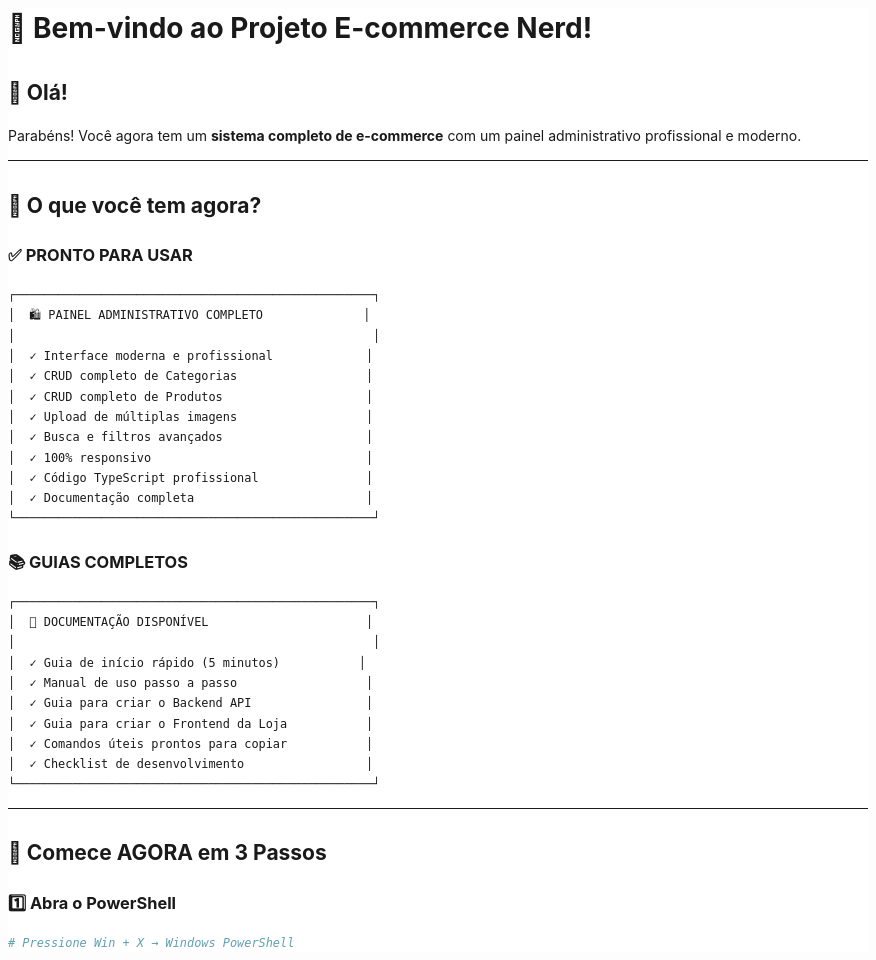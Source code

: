 # 🎉 Bem-vindo ao Projeto E-commerce Nerd!

## 👋 Olá!

Parabéns! Você agora tem um **sistema completo de e-commerce** com um painel administrativo profissional e moderno.

---

## 🎯 O que você tem agora?

### ✅ PRONTO PARA USAR

```
┌──────────────────────────────────────────────────┐
│  🛍️ PAINEL ADMINISTRATIVO COMPLETO              │
│                                                  │
│  ✓ Interface moderna e profissional             │
│  ✓ CRUD completo de Categorias                  │
│  ✓ CRUD completo de Produtos                    │
│  ✓ Upload de múltiplas imagens                  │
│  ✓ Busca e filtros avançados                    │
│  ✓ 100% responsivo                              │
│  ✓ Código TypeScript profissional               │
│  ✓ Documentação completa                        │
└──────────────────────────────────────────────────┘
```

### 📚 GUIAS COMPLETOS

```
┌──────────────────────────────────────────────────┐
│  📖 DOCUMENTAÇÃO DISPONÍVEL                      │
│                                                  │
│  ✓ Guia de início rápido (5 minutos)           │
│  ✓ Manual de uso passo a passo                  │
│  ✓ Guia para criar o Backend API                │
│  ✓ Guia para criar o Frontend da Loja           │
│  ✓ Comandos úteis prontos para copiar           │
│  ✓ Checklist de desenvolvimento                 │
└──────────────────────────────────────────────────┘
```

---

## 🚀 Comece AGORA em 3 Passos

### 1️⃣ Abra o PowerShell
```powershell
# Pressione Win + X → Windows PowerShell
```
